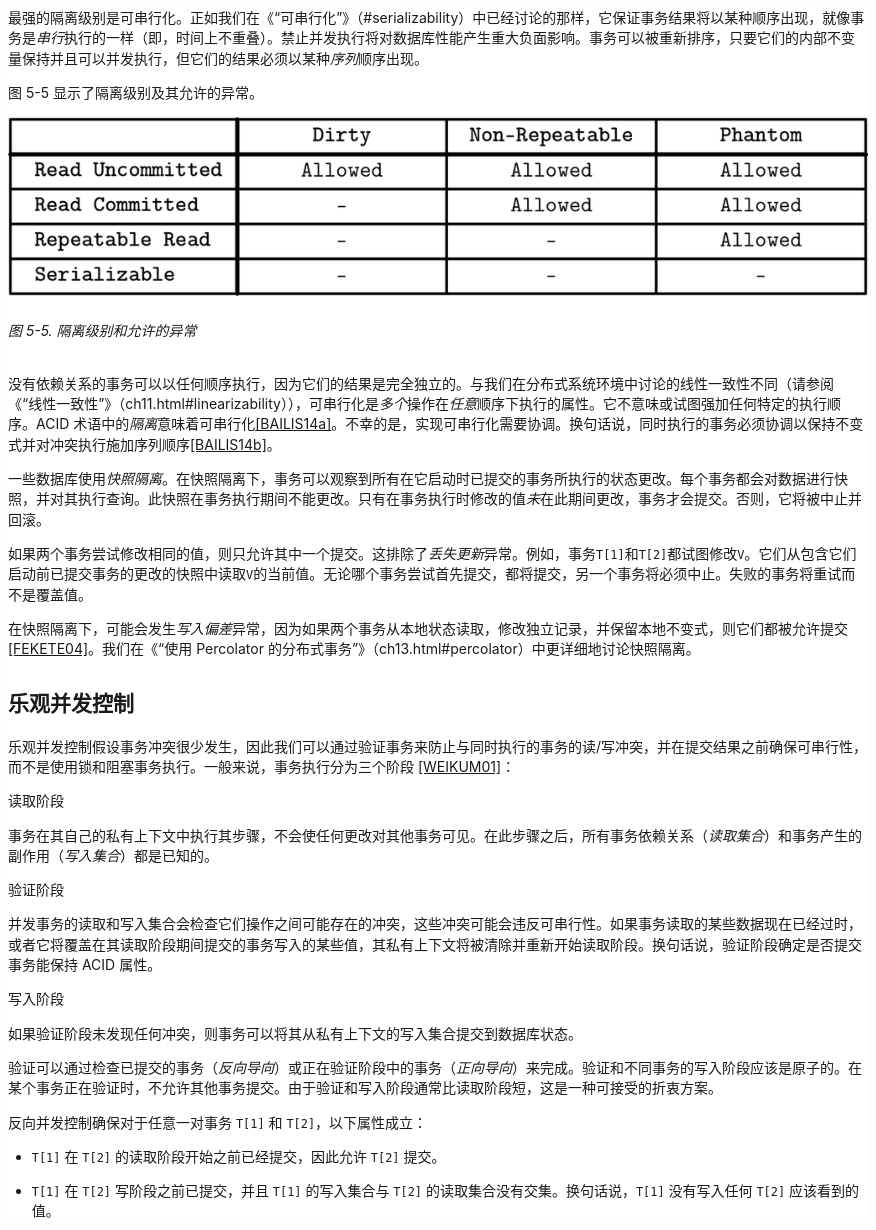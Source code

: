 最强的隔离级别是可串行化。正如我们在《“可串行化”》（#serializability）中已经讨论的那样，它保证事务结果将以某种顺序出现，就像事务是*串行*执行的一样（即，时间上不重叠）。禁止并发执行将对数据库性能产生重大负面影响。事务可以被重新排序，只要它们的内部不变量保持并且可以并发执行，但它们的结果必须以某种*序列*顺序出现。

图 5-5 显示了隔离级别及其允许的异常。

![dbin 0505](img/dbin_0505.png)

###### 图 5-5\. 隔离级别和允许的异常

没有依赖关系的事务可以以任何顺序执行，因为它们的结果是完全独立的。与我们在分布式系统环境中讨论的线性一致性不同（请参阅《“线性一致性”》（ch11.html#linearizability）），可串行化是*多个*操作在*任意*顺序下执行的属性。它不意味或试图强加任何特定的执行顺序。ACID 术语中的*隔离*意味着可串行化[[BAILIS14a]](app01.html#BAILIS14a)。不幸的是，实现可串行化需要协调。换句话说，同时执行的事务必须协调以保持不变式并对冲突执行施加序列顺序[[BAILIS14b]](app01.html#BAILIS14b)。

一些数据库使用*快照隔离*。在快照隔离下，事务可以观察到所有在它启动时已提交的事务所执行的状态更改。每个事务都会对数据进行快照，并对其执行查询。此快照在事务执行期间不能更改。只有在事务执行时修改的值*未*在此期间更改，事务才会提交。否则，它将被中止并回滚。

如果两个事务尝试修改相同的值，则只允许其中一个提交。这排除了*丢失更新*异常。例如，事务`T[1]`和`T[2]`都试图修改`V`。它们从包含它们启动前已提交事务的更改的快照中读取`V`的当前值。无论哪个事务尝试首先提交，都将提交，另一个事务将必须中止。失败的事务将重试而不是覆盖值。

在快照隔离下，可能会发生*写入偏差*异常，因为如果两个事务从本地状态读取，修改独立记录，并保留本地不变式，则它们都被允许提交[[FEKETE04]](app01.html#FEKETE04)。我们在《“使用 Percolator 的分布式事务”》（ch13.html#percolator）中更详细地讨论快照隔离。

## 乐观并发控制

乐观并发控制假设事务冲突很少发生，因此我们可以通过验证事务来防止与同时执行的事务的读/写冲突，并在提交结果之前确保可串行性，而不是使用锁和阻塞事务执行。一般来说，事务执行分为三个阶段 [[WEIKUM01]](app01.html#WEIKUM01)：

读取阶段

事务在其自己的私有上下文中执行其步骤，不会使任何更改对其他事务可见。在此步骤之后，所有事务依赖关系（*读取集合*）和事务产生的副作用（*写入集合*）都是已知的。

验证阶段

并发事务的读取和写入集合会检查它们操作之间可能存在的冲突，这些冲突可能会违反可串行性。如果事务读取的某些数据现在已经过时，或者它将覆盖在其读取阶段期间提交的事务写入的某些值，其私有上下文将被清除并重新开始读取阶段。换句话说，验证阶段确定是否提交事务能保持 ACID 属性。

写入阶段

如果验证阶段未发现任何冲突，则事务可以将其从私有上下文的写入集合提交到数据库状态。

验证可以通过检查已提交的事务（*反向导向*）或正在验证阶段中的事务（*正向导向*）来完成。验证和不同事务的写入阶段应该是原子的。在某个事务正在验证时，不允许其他事务提交。由于验证和写入阶段通常比读取阶段短，这是一种可接受的折衷方案。

反向并发控制确保对于任意一对事务 `T[1]` 和 `T[2]`，以下属性成立：

+   `T[1]` 在 `T[2]` 的读取阶段开始之前已经提交，因此允许 `T[2]` 提交。

+   `T[1]` 在 `T[2]` 写阶段之前已提交，并且 `T[1]` 的写入集合与 `T[2]` 的读取集合没有交集。换句话说，`T[1]` 没有写入任何 `T[2]` 应该看到的值。
